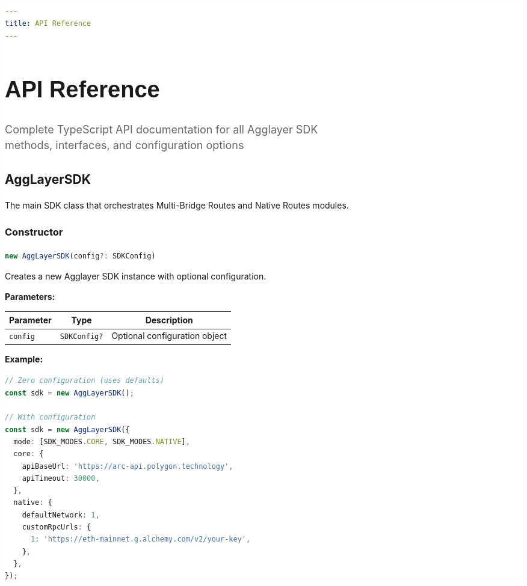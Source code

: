 ```yaml
---
title: API Reference
---
```



<h1 style="text-align: left; font-size: 38px; font-weight: 700; font-family: 'Inter Tight', sans-serif;">
  API Reference
</h1>

<div style="text-align: left; margin: 0.5rem 0;">
  <p style="font-size: 18px; color: #666; max-width: 600px; margin: 0;">
    Complete TypeScript API documentation for all Agglayer SDK methods, interfaces, and configuration options
  </p>
</div>

## AggLayerSDK

The main SDK class that orchestrates Multi-Bridge Routes and Native Routes modules.

### Constructor

```typescript
new AggLayerSDK(config?: SDKConfig)
```

Creates a new Agglayer SDK instance with optional configuration.

**Parameters:**

| Parameter | Type | Description |
|-----------|------|-------------|
| `config` | `SDKConfig?` | Optional configuration object |

**Example:**
```typescript
// Zero configuration (uses defaults)
const sdk = new AggLayerSDK();

// With configuration
const sdk = new AggLayerSDK({
  mode: [SDK_MODES.CORE, SDK_MODES.NATIVE],
  core: {
    apiBaseUrl: 'https://arc-api.polygon.technology',
    apiTimeout: 30000,
  },
  native: {
    defaultNetwork: 1,
    customRpcUrls: {
      1: 'https://eth-mainnet.g.alchemy.com/v2/your-key',
    },
  },
});
```
